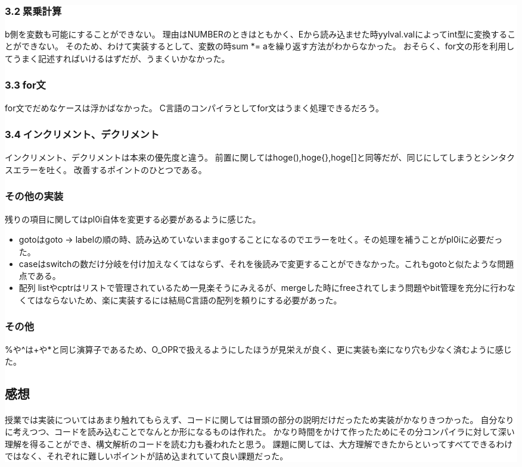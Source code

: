 ### 3.2 累乗計算
b側を変数も可能にすることができない。
理由はNUMBERのときはともかく、Eから読み込ませた時yylval.valによってint型に変換することができない。
そのため、わけて実装するとして、変数の時sum *= aを繰り返す方法がわからなかった。
おそらく、for文の形を利用してうまく記述すればいけるはずだが、うまくいかなかった。

### 3.3 for文
for文でだめなケースは浮かばなかった。
C言語のコンパイラとしてfor文はうまく処理できるだろう。
### 3.4 インクリメント、デクリメント
インクリメント、デクリメントは本来の優先度と違う。
前置に関してはhoge(),hoge{},hoge[]と同等だが、同じにしてしまうとシンタクスエラーを吐く。
改善するポイントのひとつである。

### その他の実装
残りの項目に関してはpl0i自体を変更する必要があるように感じた。
- gotoはgoto -> labelの順の時、読み込めていないままgoすることになるのでエラーを吐く。その処理を補うことがpl0iに必要だった。
- caseはswitchの数だけ分岐を付け加えなくてはならず、それを後読みで変更することができなかった。これもgotoと似たような問題点である。
- 配列 listやcptrはリストで管理されているため一見楽そうにみえるが、mergeした時にfreeされてしまう問題やbit管理を充分に行わなくてはならないため、楽に実装するには結局C言語の配列を頼りにする必要があった。
### その他
%や^は+や*と同じ演算子であるため、O_OPRで扱えるようにしたほうが見栄えが良く、更に実装も楽になり穴も少なく済むように感じた。
## 感想
授業では実装についてはあまり触れてもらえず、コードに関しては冒頭の部分の説明だけだったため実装がかなりきつかった。
自分なりに考えつつ、コードを読み込むことでなんとか形になるものは作れた。
かなり時間をかけて作ったためにその分コンパイラに対して深い理解を得ることができ、構文解析のコードを読む力も養われたと思う。
課題に関しては、大方理解できたからといってすべてできるわけではなく、それぞれに難しいポイントが詰め込まれていて良い課題だった。



